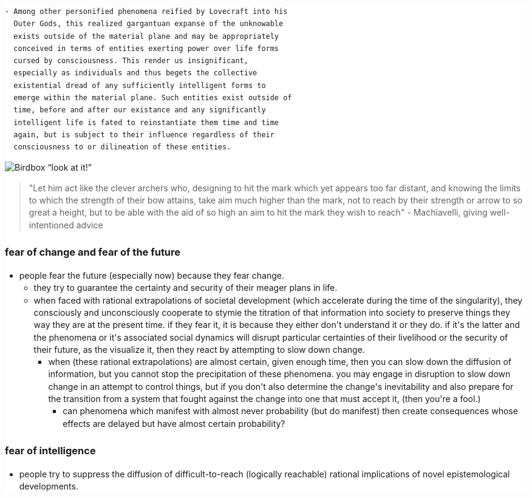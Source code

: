     - Among other personified phenomena reified by Lovecraft into his
      Outer Gods, this realized gargantuan expanse of the unknowable
      exists outside of the material plane and may be appropriately
      conceived in terms of entities exerting power over life forms
      cursed by consciousness. This render us insignificant,
      especially as individuals and thus begets the collective
      existential dread of any sufficiently intelligent forms to
      emerge within the material plane. Such entities exist outside of
      time, before and after our existance and any significantly
      intelligent life is fated to reinstantiate them time and time
      again, but is subject to their influence regardless of their
      consciousness to or dilineation of these entities.

![Birdbox “look at it!”]()

> "Let him act like the clever archers who, designing to hit the mark
> which yet appears too far distant, and knowing the limits to which
> the strength of their bow attains, take aim much higher than the
> mark, not to reach by their strength or arrow to so great a height,
> but to be able with the aid of so high an aim to hit the mark they
> wish to reach" - Machiavelli, giving well-intentioned advice

### fear of change and fear of the future

- people fear the future (especially now) because they fear change.
  - they try to guarantee the certainty and security of their meager
    plans in life.
  - when faced with rational extrapolations of societal development
    (which accelerate during the time of the singularity), they
    consciously and unconsciously cooperate to stymie the titration of
    that information into society to preserve things they way they are
    at the present time. if they fear it, it is because they either
    don't understand it or they do. if it's the latter and the
    phenomena or it's associated social dynamics will disrupt
    particular certainties of their livelihood or the security of
    their future, as the visualize it, then they react by attempting
    to slow down change.
    - when (these rational extrapolations) are almost certain, given
      enough time, then you can slow down the diffusion of
      information, but you cannot stop the precipitation of these
      phenomena. you may engage in disruption to slow down change in
      an attempt to control things, but if you don't also determine
      the change's inevitability and also prepare for the transition
      from a system that fought against the change into one that must
      accept it, (then you're a fool.)
      - can phenomena which manifest with almost never probability
        (but do manifest) then create consequences whose effects are
        delayed but have almost certain probability?

### fear of intelligence

- people try to suppress the diffusion of difficult-to-reach
  (logically reachable) rational implications of novel epistemological
  developments.
